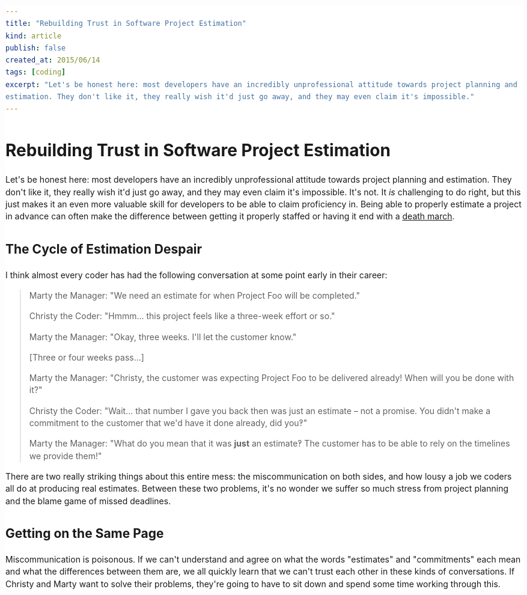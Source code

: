 ```yaml
---
title: "Rebuilding Trust in Software Project Estimation"
kind: article
publish: false
created_at: 2015/06/14
tags: [coding]
excerpt: "Let's be honest here: most developers have an incredibly unprofessional attitude towards project planning and estimation. They don't like it, they really wish it'd just go away, and they may even claim it's impossible."
---
```


# Rebuilding Trust in Software Project Estimation

Let's be honest here: most developers have an incredibly unprofessional attitude towards project planning and estimation. They don't like it, they really wish it'd just go away, and they may even claim it's impossible. It's not. It *is* challenging to do right, but this just makes it an even more valuable skill for developers to be able to claim proficiency in. Being able to properly estimate a project in advance can often make the difference between getting it properly staffed or having it end with a [death march](https://en.wikipedia.org/wiki/Death_march_%28project_management%29).

## The Cycle of Estimation Despair

I think almost every coder has had the following conversation at some point early in their career:

> Marty the Manager: "We need an estimate for when Project Foo will be completed."
> 
> Christy the Coder: "Hmmm... this project feels like a three-week effort or so."
> 
> Marty the Manager: "Okay, three weeks. I'll let the customer know."
> 
> [Three or four weeks pass...]
> 
> Marty the Manager: "Christy, the customer was expecting Project Foo to be delivered already! When will you be done with it?"
> 
> Christy the Coder: "Wait... that number I gave you back then was just an estimate – not a promise. You didn't make a commitment to the customer that we'd have it done already, did you‽"
> 
> Marty the Manager: "What do you mean that it was __just__ an estimate‽ The customer has to be able to rely on the timelines we provide them!"

There are two really striking things about this entire mess: the miscommunication on both sides, and how lousy a job we coders all do at producing real estimates. Between these two problems, it's no wonder we suffer so much stress from project planning and the blame game of missed deadlines. 

## Getting on the Same Page

Miscommunication is poisonous. If we can't understand and agree on what the words "estimates" and "commitments" each mean and what the differences between them are, we all quickly learn that we can't trust each other in these kinds of conversations. If Christy and Marty want to solve their problems, they're going to have to sit down and spend some time working through this.
